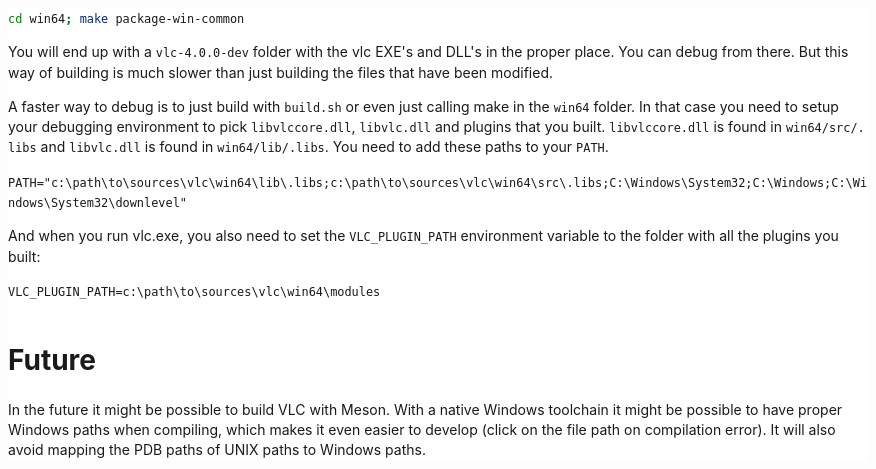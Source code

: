 ```sh
cd win64; make package-win-common
```

You will end up with a `vlc-4.0.0-dev` folder with the vlc EXE's and DLL's in the
proper place. You can debug from there. But this way of building is much slower than
just building the files that have been modified.

A faster way to debug is to just build with `build.sh` or even just calling make
in the `win64` folder. In that case you need to setup your debugging environment to
pick `libvlccore.dll`, `libvlc.dll` and plugins that you built. `libvlccore.dll` is
found in `win64/src/.libs` and `libvlc.dll` is found in `win64/lib/.libs`. You need to
add these paths to your `PATH`.

```
PATH="c:\path\to\sources\vlc\win64\lib\.libs;c:\path\to\sources\vlc\win64\src\.libs;C:\Windows\System32;C:\Windows;C:\Windows\System32\downlevel"
```

And when you run vlc.exe, you also need to set the `VLC_PLUGIN_PATH` environment variable
to the folder with all the plugins you built:

```
VLC_PLUGIN_PATH=c:\path\to\sources\vlc\win64\modules
```

# Future

In the future it might be possible to build VLC with Meson. With a native Windows toolchain it might
be possible to have proper Windows paths when compiling, which makes it even easier to
develop (click on the file path on compilation error). It will also avoid mapping the
PDB paths of UNIX paths to Windows paths.
